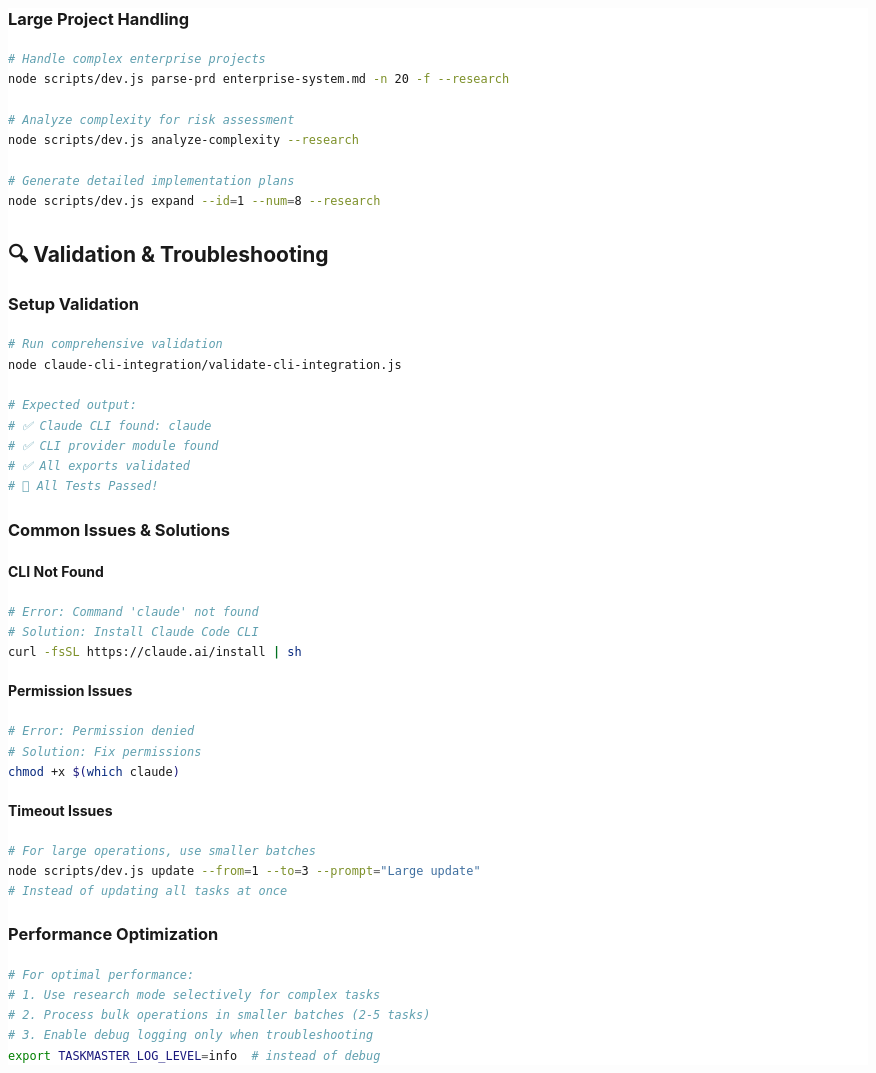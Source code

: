 ### Large Project Handling
```bash
# Handle complex enterprise projects
node scripts/dev.js parse-prd enterprise-system.md -n 20 -f --research

# Analyze complexity for risk assessment
node scripts/dev.js analyze-complexity --research

# Generate detailed implementation plans
node scripts/dev.js expand --id=1 --num=8 --research
```

## 🔍 Validation & Troubleshooting

### Setup Validation
```bash
# Run comprehensive validation
node claude-cli-integration/validate-cli-integration.js

# Expected output:
# ✅ Claude CLI found: claude
# ✅ CLI provider module found
# ✅ All exports validated
# 🎉 All Tests Passed!
```

### Common Issues & Solutions

#### CLI Not Found
```bash
# Error: Command 'claude' not found
# Solution: Install Claude Code CLI
curl -fsSL https://claude.ai/install | sh
```

#### Permission Issues
```bash
# Error: Permission denied
# Solution: Fix permissions
chmod +x $(which claude)
```

#### Timeout Issues
```bash
# For large operations, use smaller batches
node scripts/dev.js update --from=1 --to=3 --prompt="Large update"
# Instead of updating all tasks at once
```

### Performance Optimization
```bash
# For optimal performance:
# 1. Use research mode selectively for complex tasks
# 2. Process bulk operations in smaller batches (2-5 tasks)
# 3. Enable debug logging only when troubleshooting
export TASKMASTER_LOG_LEVEL=info  # instead of debug
```
